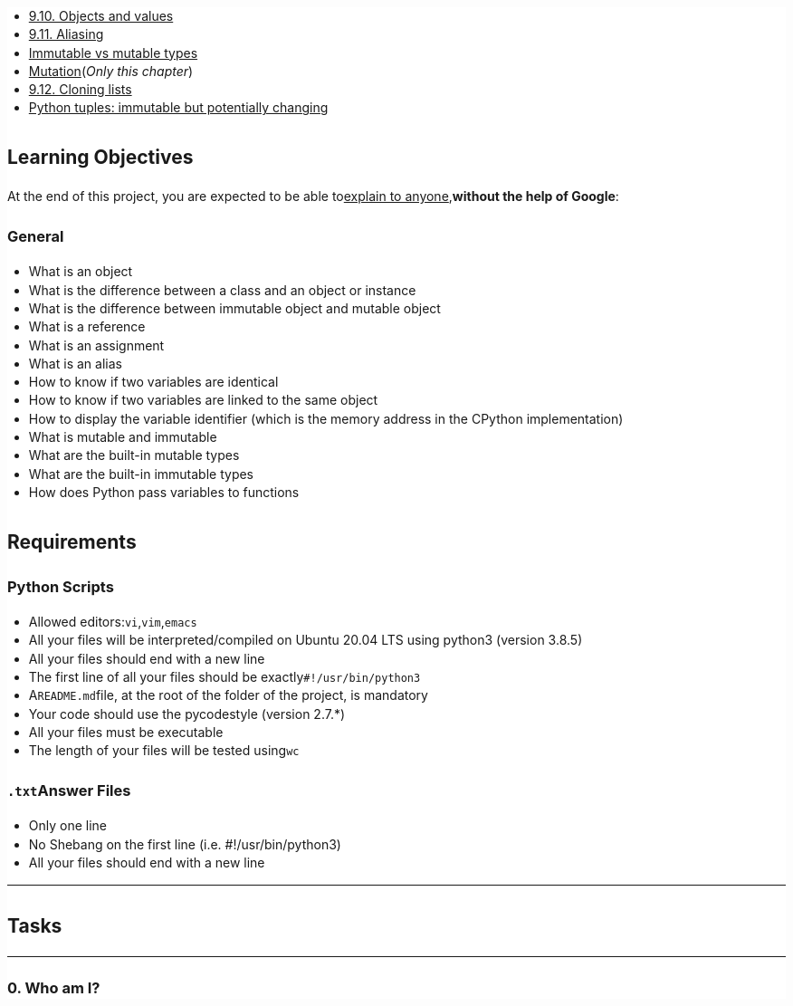 * [9.10. Objects and values](http://www.openbookproject.net/thinkcs/python/english2e/ch09.html#objects-and-values)
* [9.11. Aliasing](http://www.openbookproject.net/thinkcs/python/english2e/ch09.html#aliasing)
* [Immutable vs mutable types](https://stackoverflow.com/questions/8056130/immutable-vs-mutable-types)
* [Mutation](http://www.composingprograms.com/pages/24-mutable-data.html#sequence-objects)(*Only this chapter*)
* [9.12. Cloning lists](http://www.openbookproject.net/thinkcs/python/english2e/ch09.html#cloning-lists)
* [Python tuples: immutable but potentially changing](https://www.oreilly.com/radar/)
## Learning Objectives

At the end of this project, you are expected to be able to[explain to anyone](https://fs.blog/feynman-learning-technique/),**without the help of Google**:

### General

* What is an object
* What is the difference between a class and an object or instance
* What is the difference between immutable object and mutable object
* What is a reference
* What is an assignment
* What is an alias
* How to know if two variables are identical
* How to know if two variables are linked to the same object
* How to display the variable identifier (which is the memory address in the CPython implementation)
* What is mutable and immutable
* What are the built-in mutable types
* What are the built-in immutable types
* How does Python pass variables to functions
## Requirements

### Python Scripts

* Allowed editors:`vi`,`vim`,`emacs`
* All your files will be interpreted/compiled on Ubuntu 20.04 LTS using python3 (version 3.8.5)
* All your files should end with a new line
* The first line of all your files should be exactly`#!/usr/bin/python3`
* A`README.md`file, at the root of the folder of the project, is mandatory
* Your code should use the pycodestyle (version 2.7.*)
* All your files must be executable
* The length of your files will be tested using`wc`
### `.txt`Answer Files

* Only one line
* No Shebang on the first line (i.e. #!/usr/bin/python3)
* All your files should end with a new line

----
## Tasks
---
### 0. Who am I?
